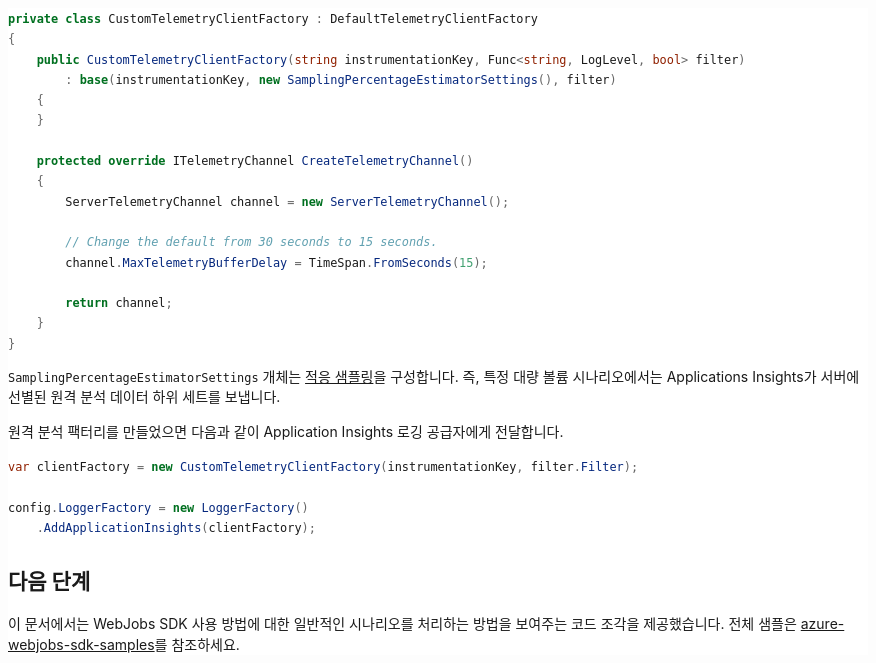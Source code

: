 ```csharp
private class CustomTelemetryClientFactory : DefaultTelemetryClientFactory
{
    public CustomTelemetryClientFactory(string instrumentationKey, Func<string, LogLevel, bool> filter)
        : base(instrumentationKey, new SamplingPercentageEstimatorSettings(), filter)
    {
    }

    protected override ITelemetryChannel CreateTelemetryChannel()
    {
        ServerTelemetryChannel channel = new ServerTelemetryChannel();

        // Change the default from 30 seconds to 15 seconds.
        channel.MaxTelemetryBufferDelay = TimeSpan.FromSeconds(15);

        return channel;
    }
}
```

`SamplingPercentageEstimatorSettings` 개체는 [적응 샘플링](../azure-monitor/app/sampling.md)을 구성합니다. 즉, 특정 대량 볼륨 시나리오에서는 Applications Insights가 서버에 선별된 원격 분석 데이터 하위 세트를 보냅니다.

원격 분석 팩터리를 만들었으면 다음과 같이 Application Insights 로깅 공급자에게 전달합니다.

```csharp
var clientFactory = new CustomTelemetryClientFactory(instrumentationKey, filter.Filter);

config.LoggerFactory = new LoggerFactory()
    .AddApplicationInsights(clientFactory);
```

## <a name="next-steps"></a><a id="nextsteps"></a> 다음 단계

이 문서에서는 WebJobs SDK 사용 방법에 대한 일반적인 시나리오를 처리하는 방법을 보여주는 코드 조각을 제공했습니다. 전체 샘플은 [azure-webjobs-sdk-samples](https://github.com/Azure/azure-webjobs-sdk/tree/dev/sample/SampleHost)를 참조하세요.

[`ExecutionContext`]: https://github.com/Azure/azure-webjobs-sdk-extensions/blob/v2.x/src/WebJobs.Extensions/Extensions/Core/ExecutionContext.cs
[`TelemetryClient`]: /dotnet/api/microsoft.applicationinsights.telemetryclient
[`ConfigureServices`]: /dotnet/api/microsoft.extensions.hosting.hostinghostbuilderextensions.configureservices
[`ITelemetryInitializer`]: /dotnet/api/microsoft.applicationinsights.extensibility.itelemetryinitializer
[`TelemetryConfiguration`]: /dotnet/api/microsoft.applicationinsights.extensibility.telemetryconfiguration
[`JobHostConfiguration`]: https://github.com/Azure/azure-webjobs-sdk/blob/v2.x/src/Microsoft.Azure.WebJobs.Host/JobHostConfiguration.cs
